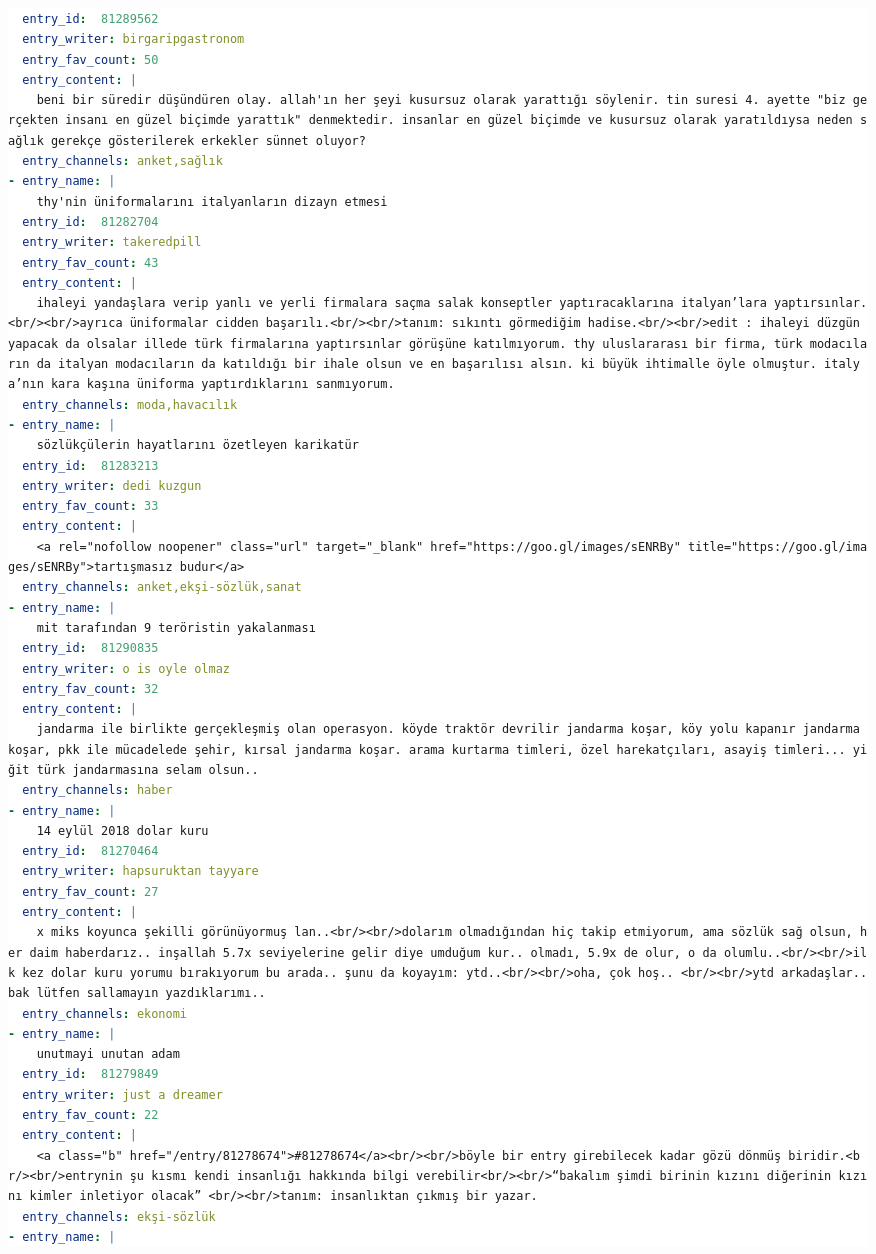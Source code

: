 ```yaml
  entry_id:  81289562
  entry_writer: birgaripgastronom
  entry_fav_count: 50
  entry_content: |
    beni bir süredir düşündüren olay. allah'ın her şeyi kusursuz olarak yarattığı söylenir. tin suresi 4. ayette "biz gerçekten insanı en güzel biçimde yarattık" denmektedir. insanlar en güzel biçimde ve kusursuz olarak yaratıldıysa neden sağlık gerekçe gösterilerek erkekler sünnet oluyor?
  entry_channels: anket,sağlık
- entry_name: |
    thy'nin üniformalarını italyanların dizayn etmesi
  entry_id:  81282704
  entry_writer: takeredpill
  entry_fav_count: 43
  entry_content: |
    ihaleyi yandaşlara verip yanlı ve yerli firmalara saçma salak konseptler yaptıracaklarına italyan’lara yaptırsınlar.<br/><br/>ayrıca üniformalar cidden başarılı.<br/><br/>tanım: sıkıntı görmediğim hadise.<br/><br/>edit : ihaleyi düzgün yapacak da olsalar illede türk firmalarına yaptırsınlar görüşüne katılmıyorum. thy uluslararası bir firma, türk modacıların da italyan modacıların da katıldığı bir ihale olsun ve en başarılısı alsın. ki büyük ihtimalle öyle olmuştur. italya’nın kara kaşına üniforma yaptırdıklarını sanmıyorum.
  entry_channels: moda,havacılık
- entry_name: |
    sözlükçülerin hayatlarını özetleyen karikatür
  entry_id:  81283213
  entry_writer: dedi kuzgun
  entry_fav_count: 33
  entry_content: |
    <a rel="nofollow noopener" class="url" target="_blank" href="https://goo.gl/images/sENRBy" title="https://goo.gl/images/sENRBy">tartışmasız budur</a>
  entry_channels: anket,ekşi-sözlük,sanat
- entry_name: |
    mit tarafından 9 teröristin yakalanması
  entry_id:  81290835
  entry_writer: o is oyle olmaz
  entry_fav_count: 32
  entry_content: |
    jandarma ile birlikte gerçekleşmiş olan operasyon. köyde traktör devrilir jandarma koşar, köy yolu kapanır jandarma koşar, pkk ile mücadelede şehir, kırsal jandarma koşar. arama kurtarma timleri, özel harekatçıları, asayiş timleri... yiğit türk jandarmasına selam olsun..
  entry_channels: haber
- entry_name: |
    14 eylül 2018 dolar kuru
  entry_id:  81270464
  entry_writer: hapsuruktan tayyare
  entry_fav_count: 27
  entry_content: |
    x miks koyunca şekilli görünüyormuş lan..<br/><br/>dolarım olmadığından hiç takip etmiyorum, ama sözlük sağ olsun, her daim haberdarız.. inşallah 5.7x seviyelerine gelir diye umduğum kur.. olmadı, 5.9x de olur, o da olumlu..<br/><br/>ilk kez dolar kuru yorumu bırakıyorum bu arada.. şunu da koyayım: ytd..<br/><br/>oha, çok hoş.. <br/><br/>ytd arkadaşlar.. bak lütfen sallamayın yazdıklarımı..
  entry_channels: ekonomi
- entry_name: |
    unutmayi unutan adam
  entry_id:  81279849
  entry_writer: just a dreamer
  entry_fav_count: 22
  entry_content: |
    <a class="b" href="/entry/81278674">#81278674</a><br/><br/>böyle bir entry girebilecek kadar gözü dönmüş biridir.<br/><br/>entrynin şu kısmı kendi insanlığı hakkında bilgi verebilir<br/><br/>“bakalım şimdi birinin kızını diğerinin kızını kimler inletiyor olacak” <br/><br/>tanım: insanlıktan çıkmış bir yazar.
  entry_channels: ekşi-sözlük
- entry_name: |
```